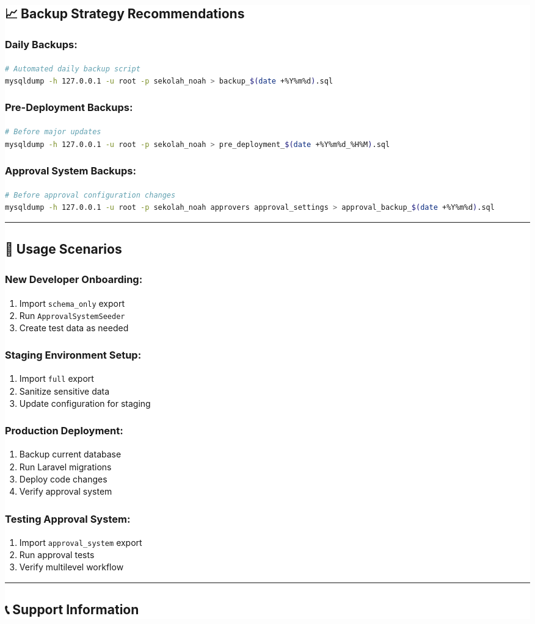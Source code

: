 ## 📈 Backup Strategy Recommendations

### **Daily Backups:**
```bash
# Automated daily backup script
mysqldump -h 127.0.0.1 -u root -p sekolah_noah > backup_$(date +%Y%m%d).sql
```

### **Pre-Deployment Backups:**
```bash
# Before major updates
mysqldump -h 127.0.0.1 -u root -p sekolah_noah > pre_deployment_$(date +%Y%m%d_%H%M).sql
```

### **Approval System Backups:**
```bash
# Before approval configuration changes
mysqldump -h 127.0.0.1 -u root -p sekolah_noah approvers approval_settings > approval_backup_$(date +%Y%m%d).sql
```

---

## 🎯 Usage Scenarios

### **New Developer Onboarding:**
1. Import `schema_only` export
2. Run `ApprovalSystemSeeder`
3. Create test data as needed

### **Staging Environment Setup:**
1. Import `full` export
2. Sanitize sensitive data
3. Update configuration for staging

### **Production Deployment:**
1. Backup current database
2. Run Laravel migrations
3. Deploy code changes
4. Verify approval system

### **Testing Approval System:**
1. Import `approval_system` export
2. Run approval tests
3. Verify multilevel workflow

---

## 📞 Support Information
